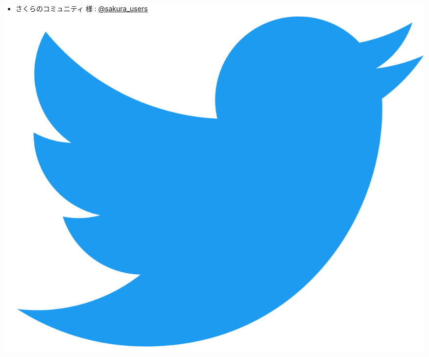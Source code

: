 - さくらのコミュニティ 様 : [@sakura_users](https://twitter.com/sakura_users)![h:40](./images/sakura/brands/twitter_logo.png)